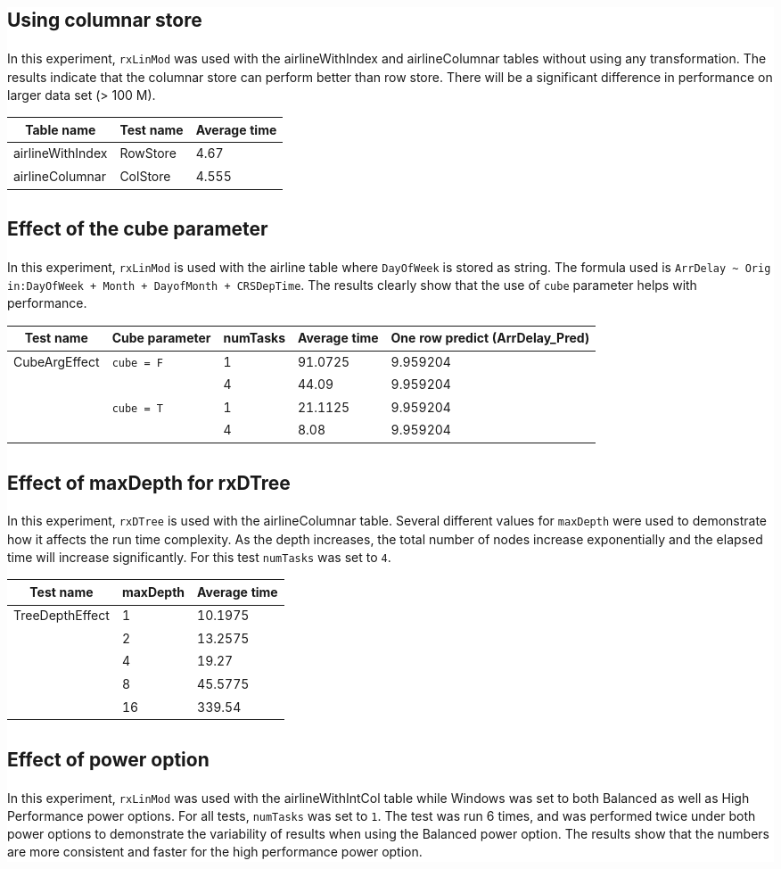 ## Using columnar store

In this experiment, `rxLinMod` was used with the airlineWithIndex and airlineColumnar tables without using any transformation. The results indicate that the columnar store can perform better than row store. There will be a significant difference in performance on larger data set (> 100 M).  

| Table name | Test name |Average time |
| ---------- | --------- | ------------ |
| airlineWithIndex | RowStore | 4.67 |
| airlineColumnar | ColStore | 4.555 |

## Effect of the cube parameter

In this experiment, `rxLinMod` is used with the airline table where `DayOfWeek` is stored as string. The formula used is `ArrDelay ~ Origin:DayOfWeek + Month + DayofMonth + CRSDepTime`. The results clearly show that the use of `cube` parameter helps with performance. 

| Test name | Cube parameter | numTasks | Average time | One row predict (ArrDelay_Pred) |
| --------- | -------------- | -------- | ------------ | ------------------------------- |
| CubeArgEffect | `cube = F` | 1 | 91.0725 | 9.959204 |
| &nbsp; | &nbsp; | 4 | 44.09 | 9.959204 |
| &nbsp; | `cube = T` | 1 | 21.1125 | 9.959204 |
| &nbsp; | &nbsp; | 4 | 8.08 | 9.959204 |

## Effect of maxDepth for rxDTree

In this experiment, `rxDTree` is used with the airlineColumnar table. Several different values for `maxDepth` were used to demonstrate how it affects the run time complexity. As the depth increases, the total number of nodes increase exponentially and the elapsed time will increase significantly. For this test `numTasks` was set to `4`.

| Test name | maxDepth | Average time |
| --------- | -------- | ------------ |
| TreeDepthEffect | 1 | 10.1975 |
| &nbsp; | 2 | 13.2575 |
| &nbsp; | 4 | 19.27 |
| &nbsp; | 8 | 45.5775 |
| &nbsp; | 16 | 339.54 |

## Effect of power option

In this experiment, `rxLinMod` was used with the airlineWithIntCol table while Windows was set to both Balanced as well as High Performance power options. For all tests, `numTasks` was set to `1`. The test was run 6 times, and was performed twice under both power options to demonstrate the variability of results when using the Balanced power option. The results show that the numbers are more consistent and faster for the high performance power option. 
